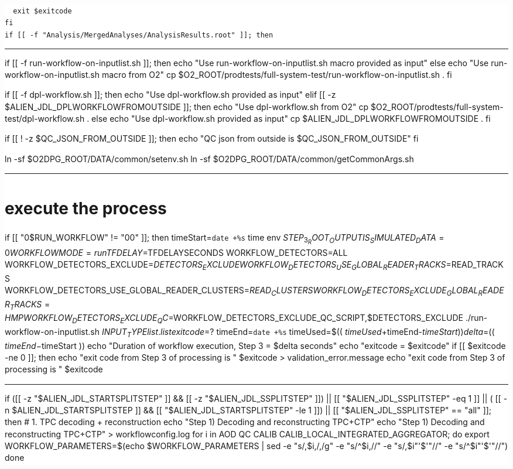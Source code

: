       exit $exitcode
    fi
    if [[ -f "Analysis/MergedAnalyses/AnalysisResults.root" ]]; then

---

if [[ -f run-workflow-on-inputlist.sh ]]; then
  echo "Use run-workflow-on-inputlist.sh macro provided as input"
else
  echo "Use run-workflow-on-inputlist.sh macro from O2"
  cp $O2_ROOT/prodtests/full-system-test/run-workflow-on-inputlist.sh .
fi

if [[ -f dpl-workflow.sh ]]; then
  echo "Use dpl-workflow.sh provided as input"
elif [[ -z $ALIEN_JDL_DPLWORKFLOWFROMOUTSIDE ]]; then
  echo "Use dpl-workflow.sh from O2"
  cp $O2_ROOT/prodtests/full-system-test/dpl-workflow.sh .
else
  echo "Use dpl-workflow.sh provided as input"
  cp $ALIEN_JDL_DPLWORKFLOWFROMOUTSIDE .
fi

if [[ ! -z $QC_JSON_FROM_OUTSIDE ]]; then
  echo "QC json from outside is $QC_JSON_FROM_OUTSIDE"
fi

ln -sf $O2DPG_ROOT/DATA/common/setenv.sh
ln -sf $O2DPG_ROOT/DATA/common/getCommonArgs.sh

---

# execute the process
if [[ "0$RUN_WORKFLOW" != "00" ]]; then
  timeStart=`date +%s`
  time env $STEP_3_ROOT_OUTPUT IS_SIMULATED_DATA=0 WORKFLOWMODE=run TFDELAY=$TFDELAYSECONDS WORKFLOW_DETECTORS=ALL WORKFLOW_DETECTORS_EXCLUDE=$DETECTORS_EXCLUDE WORKFLOW_DETECTORS_USE_GLOBAL_READER_TRACKS=$READ_TRACKS WORKFLOW_DETECTORS_USE_GLOBAL_READER_CLUSTERS=$READ_CLUSTERS WORKFLOW_DETECTORS_EXCLUDE_GLOBAL_READER_TRACKS=HMP WORKFLOW_DETECTORS_EXCLUDE_QC=$WORKFLOW_DETECTORS_EXCLUDE_QC_SCRIPT,$DETECTORS_EXCLUDE ./run-workflow-on-inputlist.sh $INPUT_TYPE list.list
  exitcode=$?
  timeEnd=`date +%s`
  timeUsed=$(( $timeUsed+$timeEnd-$timeStart ))
  delta=$(( $timeEnd-$timeStart ))
  echo "Duration of workflow execution, Step 3 = $delta seconds"
  echo "exitcode = $exitcode"
  if [[ $exitcode -ne 0 ]]; then
    echo "exit code from Step 3 of processing is " $exitcode > validation_error.message
    echo "exit code from Step 3 of processing is " $exitcode

---

if ([[ -z "$ALIEN_JDL_STARTSPLITSTEP" ]] && [[ -z "$ALIEN_JDL_SSPLITSTEP" ]]) || [[ "$ALIEN_JDL_SSPLITSTEP" -eq 1 ]] || ( [[ -n $ALIEN_JDL_STARTSPLITSTEP ]] && [[ "$ALIEN_JDL_STARTSPLITSTEP" -le 1 ]]) || [[ "$ALIEN_JDL_SSPLITSTEP" == "all" ]]; then
    # 1. TPC decoding + reconstruction
    echo "Step 1) Decoding and reconstructing TPC+CTP"
    echo "Step 1) Decoding and reconstructing TPC+CTP" > workflowconfig.log
    for i in AOD QC CALIB CALIB_LOCAL_INTEGRATED_AGGREGATOR; do
      export WORKFLOW_PARAMETERS=$(echo $WORKFLOW_PARAMETERS | sed -e "s/,$i,/,/g" -e "s/^$i,//" -e "s/,$i"'$'"//" -e "s/^$i"'$'"//")
    done